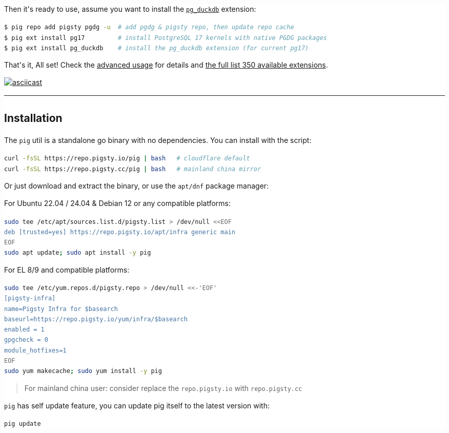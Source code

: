 Then it's ready to use, assume you want to install the [`pg_duckdb`](https://ext.pigsty.io/#/pg_duckdb) extension:

```bash
$ pig repo add pigsty pgdg -u  # add pgdg & pigsty repo, then update repo cache
$ pig ext install pg17         # install PostgreSQL 17 kernels with native PGDG packages
$ pig ext install pg_duckdb    # install the pg_duckdb extension (for current pg17)
```

That's it, All set! Check the [advanced usage](#advanced-usage) for details and [the full list 350 available extensions](https://ext.pigsty.io/#/list).

[![asciicast](https://asciinema.org/a/695902.svg)](https://asciinema.org/a/695902)



--------

## Installation

The `pig` util is a standalone go binary with no dependencies. You can install with the script:

```bash
curl -fsSL https://repo.pigsty.io/pig | bash   # cloudflare default
curl -fsSL https://repo.pigsty.cc/pig | bash   # mainland china mirror
```

Or just download and extract the binary, or use the `apt/dnf` package manager:
 
For Ubuntu 22.04 / 24.04 & Debian 12 or any compatible platforms:

```bash
sudo tee /etc/apt/sources.list.d/pigsty.list > /dev/null <<EOF
deb [trusted=yes] https://repo.pigsty.io/apt/infra generic main 
EOF
sudo apt update; sudo apt install -y pig
```

For EL 8/9 and compatible platforms:

```bash
sudo tee /etc/yum.repos.d/pigsty.repo > /dev/null <<-'EOF'
[pigsty-infra]
name=Pigsty Infra for $basearch
baseurl=https://repo.pigsty.io/yum/infra/$basearch
enabled = 1
gpgcheck = 0
module_hotfixes=1
EOF
sudo yum makecache; sudo yum install -y pig
```

> For mainland china user: consider replace the `repo.pigsty.io` with `repo.pigsty.cc`

`pig` has self update feature, you can update pig itself to the latest version with:

```bash
pig update
```
